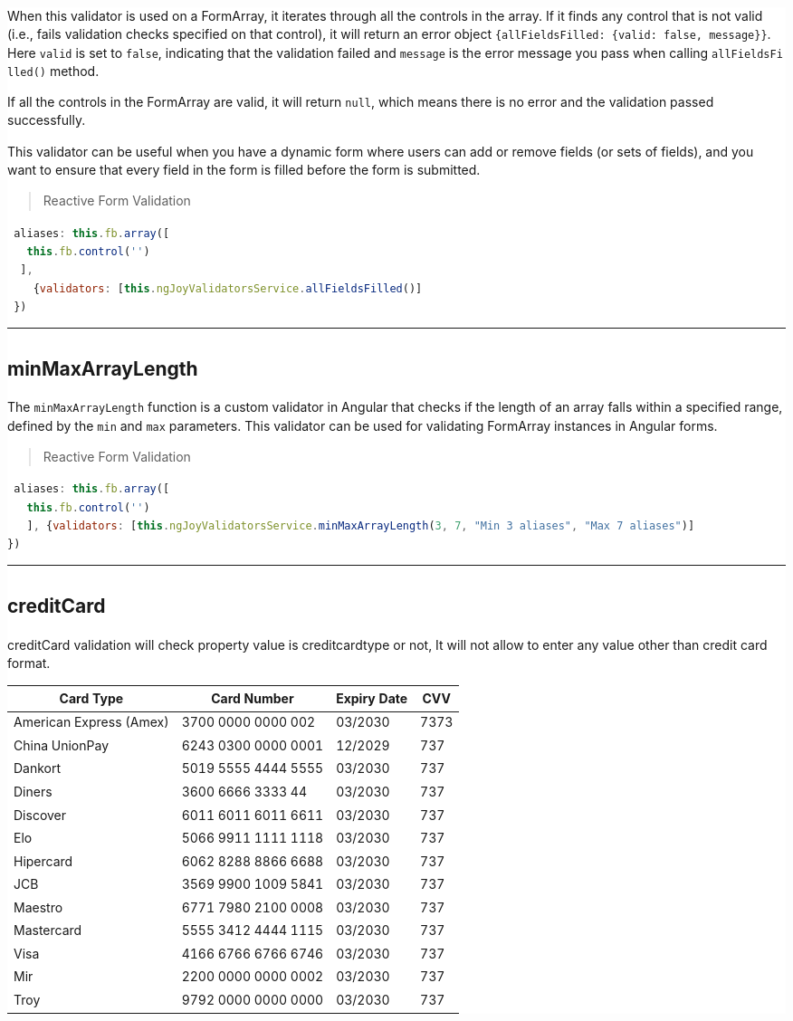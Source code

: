 When this validator is used on a FormArray, it iterates through all the controls in the array. If it finds any control that is not valid (i.e., fails validation checks specified on that control), it will return an error object `{allFieldsFilled: {valid: false, message}}`. Here `valid` is set to `false`, indicating that the validation failed and `message` is the error message you pass when calling `allFieldsFilled()` method.

If all the controls in the FormArray are valid, it will return `null`, which means there is no error and the validation passed successfully.

This validator can be useful when you have a dynamic form where users can add or remove fields (or sets of fields), and you want to ensure that every field in the form is filled before the form is submitted.
> Reactive Form Validation
```js
 aliases: this.fb.array([    
   this.fb.control('')
  ],
    {validators: [this.ngJoyValidatorsService.allFieldsFilled()]
 })   
``` 
___ 
## minMaxArrayLength
The `minMaxArrayLength` function is a custom validator in Angular that checks if the length of an array falls within a specified range, defined by the `min` and `max` parameters. This validator can be used for validating FormArray instances in Angular forms.
> Reactive Form Validation
```js
 aliases: this.fb.array([    
   this.fb.control('')
   ], {validators: [this.ngJoyValidatorsService.minMaxArrayLength(3, 7, "Min 3 aliases", "Max 7 aliases")]
})  
``` 
___   
## creditCard
creditCard validation will check property value is creditcardtype or not, It will not allow to enter any value other than credit card format.

| Card Type | Card Number | Expiry Date | CVV |  
| --------- | ----------- | ----------- | --- |  
| American Express (Amex) | 3700 0000 0000 002 | 03/2030 | 7373 |  
| China UnionPay | 6243 0300 0000 0001 | 12/2029 | 737 |  
| Dankort | 5019 5555 4444 5555 | 03/2030 | 737 |  
| Diners | 3600 6666 3333 44 | 03/2030 | 737 |  
| Discover | 6011 6011 6011 6611 | 03/2030 | 737 |  
| Elo | 5066 9911 1111 1118 | 03/2030 | 737 |  
| Hipercard | 6062 8288 8866 6688 | 03/2030 | 737 |  
| JCB | 3569 9900 1009 5841 | 03/2030 | 737 |  
| Maestro | 6771 7980 2100 0008 | 03/2030 | 737 |  
| Mastercard | 5555 3412 4444 1115 | 03/2030 | 737 |  
| Visa | 4166 6766 6766 6746 | 03/2030 | 737 |  
| Mir | 2200 0000 0000 0002 | 03/2030 | 737 |  
| Troy | 9792 0000 0000 0000 | 03/2030 | 737 |  